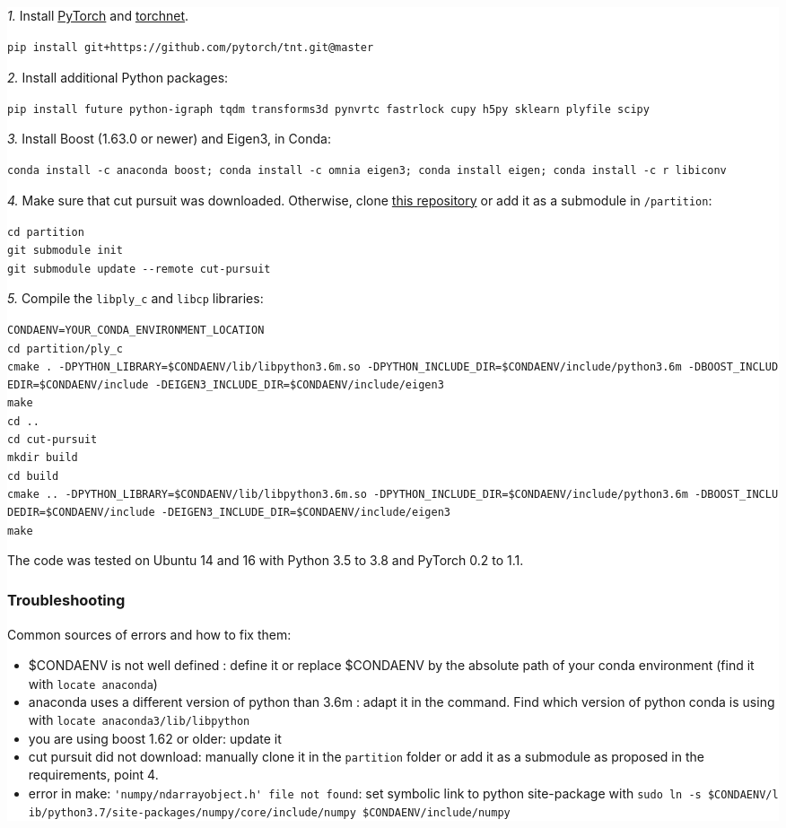 *1.* Install [PyTorch](https://pytorch.org) and [torchnet](https://github.com/pytorch/tnt).
```
pip install git+https://github.com/pytorch/tnt.git@master
``` 

*2.* Install additional Python packages:
```
pip install future python-igraph tqdm transforms3d pynvrtc fastrlock cupy h5py sklearn plyfile scipy
```

*3.* Install Boost (1.63.0 or newer) and Eigen3, in Conda:<br>
```
conda install -c anaconda boost; conda install -c omnia eigen3; conda install eigen; conda install -c r libiconv
```

*4.* Make sure that cut pursuit was downloaded. Otherwise, clone [this repository](https://github.com/loicland/cut-pursuit) or add it as a submodule in `/partition`: <br>
```
cd partition
git submodule init
git submodule update --remote cut-pursuit
```

*5.* Compile the ```libply_c``` and ```libcp``` libraries:
```
CONDAENV=YOUR_CONDA_ENVIRONMENT_LOCATION
cd partition/ply_c
cmake . -DPYTHON_LIBRARY=$CONDAENV/lib/libpython3.6m.so -DPYTHON_INCLUDE_DIR=$CONDAENV/include/python3.6m -DBOOST_INCLUDEDIR=$CONDAENV/include -DEIGEN3_INCLUDE_DIR=$CONDAENV/include/eigen3
make
cd ..
cd cut-pursuit
mkdir build
cd build
cmake .. -DPYTHON_LIBRARY=$CONDAENV/lib/libpython3.6m.so -DPYTHON_INCLUDE_DIR=$CONDAENV/include/python3.6m -DBOOST_INCLUDEDIR=$CONDAENV/include -DEIGEN3_INCLUDE_DIR=$CONDAENV/include/eigen3
make
```
The code was tested on Ubuntu 14 and 16 with Python 3.5 to 3.8 and PyTorch 0.2 to 1.1.

### Troubleshooting

Common sources of errors and how to fix them:
- $CONDAENV is not well defined : define it or replace $CONDAENV by the absolute path of your conda environment (find it with ```locate anaconda```)
- anaconda uses a different version of python than 3.6m : adapt it in the command. Find which version of python conda is using with ```locate anaconda3/lib/libpython```
- you are using boost 1.62 or older: update it
- cut pursuit did not download: manually clone it in the ```partition``` folder or add it as a submodule as proposed in the requirements, point 4.
- error in make: `'numpy/ndarrayobject.h' file not found`: set symbolic link to python site-package with `sudo ln -s $CONDAENV/lib/python3.7/site-packages/numpy/core/include/numpy $CONDAENV/include/numpy`
